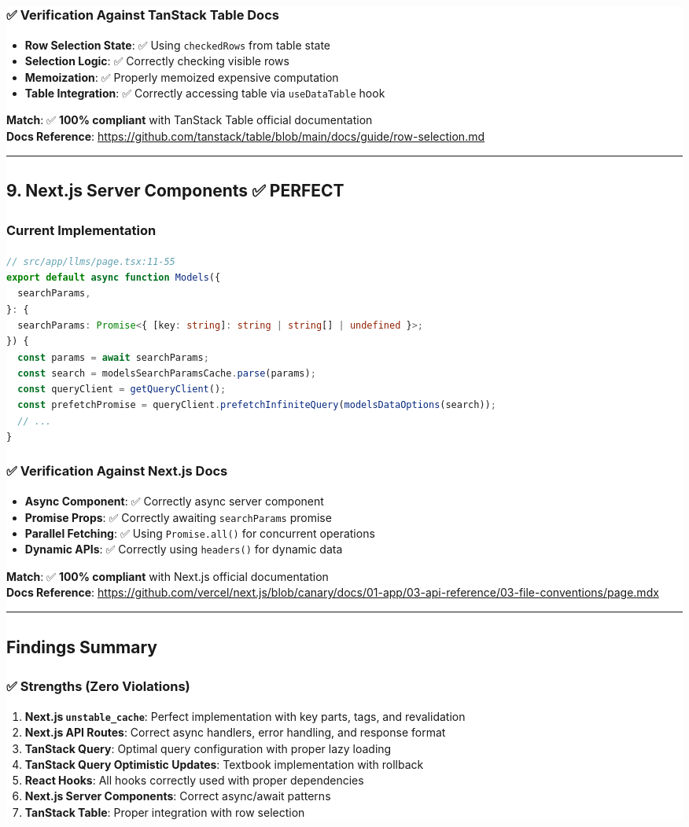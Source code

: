 ### ✅ Verification Against TanStack Table Docs
- **Row Selection State**: ✅ Using `checkedRows` from table state
- **Selection Logic**: ✅ Correctly checking visible rows
- **Memoization**: ✅ Properly memoized expensive computation
- **Table Integration**: ✅ Correctly accessing table via `useDataTable` hook

**Match**: ✅ **100% compliant** with TanStack Table official documentation  
**Docs Reference**: https://github.com/tanstack/table/blob/main/docs/guide/row-selection.md

---

## 9. Next.js Server Components ✅ PERFECT

### Current Implementation
```typescript
// src/app/llms/page.tsx:11-55
export default async function Models({
  searchParams,
}: {
  searchParams: Promise<{ [key: string]: string | string[] | undefined }>;
}) {
  const params = await searchParams;
  const search = modelsSearchParamsCache.parse(params);
  const queryClient = getQueryClient();
  const prefetchPromise = queryClient.prefetchInfiniteQuery(modelsDataOptions(search));
  // ...
}
```

### ✅ Verification Against Next.js Docs
- **Async Component**: ✅ Correctly async server component
- **Promise Props**: ✅ Correctly awaiting `searchParams` promise
- **Parallel Fetching**: ✅ Using `Promise.all()` for concurrent operations
- **Dynamic APIs**: ✅ Correctly using `headers()` for dynamic data

**Match**: ✅ **100% compliant** with Next.js official documentation  
**Docs Reference**: https://github.com/vercel/next.js/blob/canary/docs/01-app/03-api-reference/03-file-conventions/page.mdx

---

## Findings Summary

### ✅ Strengths (Zero Violations)
1. **Next.js `unstable_cache`**: Perfect implementation with key parts, tags, and revalidation
2. **Next.js API Routes**: Correct async handlers, error handling, and response format
3. **TanStack Query**: Optimal query configuration with proper lazy loading
4. **TanStack Query Optimistic Updates**: Textbook implementation with rollback
5. **React Hooks**: All hooks correctly used with proper dependencies
6. **Next.js Server Components**: Correct async/await patterns
7. **TanStack Table**: Proper integration with row selection
